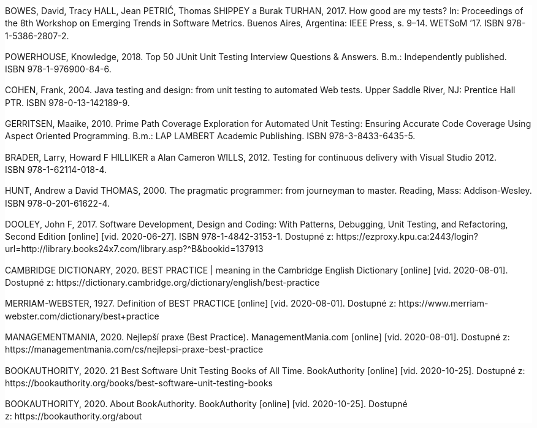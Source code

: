 <p id="978-1-5386-2807-2">BOWES, David, Tracy HALL, Jean PETRIĆ, Thomas SHIPPEY a Burak TURHAN, 2017. How good are my tests? In: Proceedings of the 8th Workshop on Emerging Trends in Software Metrics. Buenos Aires, Argentina: IEEE Press, s. 9–14. WETSoM ’17. ISBN 978-1-5386-2807-2.</p>
<p id="978-1-976900-84-6">POWERHOUSE, Knowledge, 2018. Top 50 JUnit Unit Testing Interview Questions & Answers. B.m.: Independently published. ISBN 978-1-976900-84-6.</p>
<p id="978-0-13-142189-9">COHEN, Frank, 2004. Java testing and design: from unit testing to automated Web tests. Upper Saddle River, NJ: Prentice Hall PTR. ISBN 978-0-13-142189-9.</p>
<p id="978-3-8433-6435-5">GERRITSEN, Maaike, 2010. Prime Path Coverage Exploration for Automated Unit Testing: Ensuring Accurate Code Coverage Using Aspect Oriented Programming. B.m.: LAP LAMBERT Academic Publishing. ISBN 978-3-8433-6435-5.</p>
<p id="978-1-62114-018-4">BRADER, Larry, Howard F HILLIKER a Alan Cameron WILLS, 2012. Testing for continuous delivery with Visual Studio 2012. ISBN 978-1-62114-018-4.</p>
<p id="978-0-201-61622-4">HUNT, Andrew a David THOMAS, 2000. The pragmatic programmer: from journeyman to master. Reading, Mass: Addison-Wesley. ISBN 978-0-201-61622-4.</p>
<p id="978-1-4842-3153-1">DOOLEY, John F, 2017. Software Development, Design and Coding: With Patterns, Debugging, Unit Testing, and Refactoring, Second Edition [online] [vid. 2020-06-27]. ISBN 978-1-4842-3153-1. Dostupné z: https://ezproxy.kpu.ca:2443/login?url=http://library.books24x7.com/library.asp?^B&bookid=137913</p>
<p id="Best_practice_definition_cambridge_dictionary_2020">CAMBRIDGE DICTIONARY, 2020. BEST PRACTICE | meaning in the Cambridge English Dictionary [online] [vid. 2020-08-01]. Dostupné z: https://dictionary.cambridge.org/dictionary/english/best-practice</p>
<p id="Best_practice_definition_merriam_webster_1927">MERRIAM-WEBSTER, 1927. Definition of BEST PRACTICE [online] [vid. 2020-08-01]. Dostupné z: https://www.merriam-webster.com/dictionary/best+practice</p>
<p id="Best_practice_definition_management_mania_2020">MANAGEMENTMANIA, 2020. Nejlepší praxe (Best Practice). ManagementMania.com [online] [vid. 2020-08-01]. Dostupné z: https://managementmania.com/cs/nejlepsi-praxe-best-practice</p>
<p id="21_best_software_unit_testing_books_of_all_time">BOOKAUTHORITY, 2020. 21 Best Software Unit Testing Books of All Time. BookAuthority [online] [vid. 2020-10-25]. Dostupné z: https://bookauthority.org/books/best-software-unit-testing-books</p>
<p id="book_authority_about">BOOKAUTHORITY, 2020. About BookAuthority. BookAuthority [online] [vid. 2020-10-25]. Dostupné z: https://bookauthority.org/about</p>

